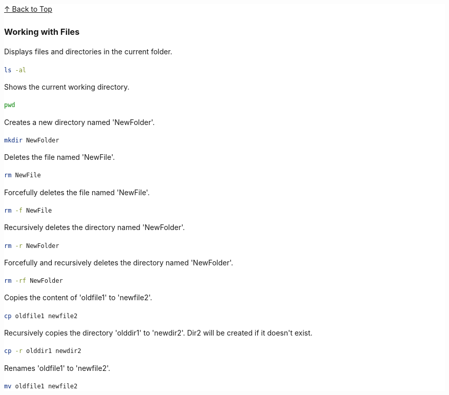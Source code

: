 [&#8593; Back to Top](#table-of-contents)

### Working with Files

Displays files and directories in the current folder.

```bash
ls -al
```

Shows the current working directory.

```bash
pwd
```

Creates a new directory named 'NewFolder'.

```bash
mkdir NewFolder
```

Deletes the file named 'NewFile'.

```bash
rm NewFile
```

Forcefully deletes the file named 'NewFile'.

```bash
rm -f NewFile
```

Recursively deletes the directory named 'NewFolder'.

```bash
rm -r NewFolder
```

Forcefully and recursively deletes the directory named 'NewFolder'.

```bash
rm -rf NewFolder
```

Copies the content of 'oldfile1' to 'newfile2'.

```bash
cp oldfile1 newfile2
```

Recursively copies the directory 'olddir1' to 'newdir2'. Dir2 will be created if it doesn't exist.

```bash
cp -r olddir1 newdir2
```

Renames 'oldfile1' to 'newfile2'.

```bash
mv oldfile1 newfile2
```
